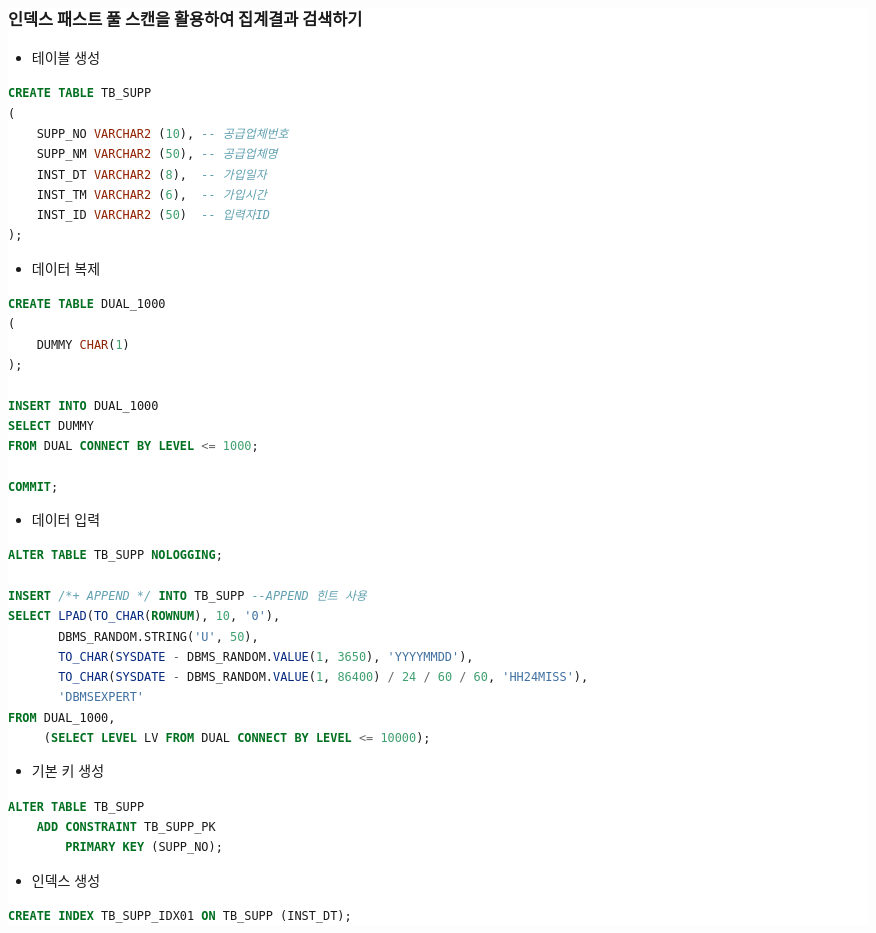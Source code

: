 ### 인덱스 패스트 풀 스캔을 활용하여 집계결과 검색하기

- 테이블 생성

```sql
CREATE TABLE TB_SUPP
(
    SUPP_NO VARCHAR2 (10), -- 공급업체번호
    SUPP_NM VARCHAR2 (50), -- 공급업체명
    INST_DT VARCHAR2 (8),  -- 가입일자
    INST_TM VARCHAR2 (6),  -- 가입시간
    INST_ID VARCHAR2 (50)  -- 입력자ID
);
```

- 데이터 복제

```sql
CREATE TABLE DUAL_1000
(
    DUMMY CHAR(1)
);

INSERT INTO DUAL_1000
SELECT DUMMY
FROM DUAL CONNECT BY LEVEL <= 1000;

COMMIT;
```

- 데이터 입력

```sql
ALTER TABLE TB_SUPP NOLOGGING;

INSERT /*+ APPEND */ INTO TB_SUPP --APPEND 힌트 사용
SELECT LPAD(TO_CHAR(ROWNUM), 10, '0'),
       DBMS_RANDOM.STRING('U', 50),
       TO_CHAR(SYSDATE - DBMS_RANDOM.VALUE(1, 3650), 'YYYYMMDD'),
       TO_CHAR(SYSDATE - DBMS_RANDOM.VALUE(1, 86400) / 24 / 60 / 60, 'HH24MISS'),
       'DBMSEXPERT'
FROM DUAL_1000,
     (SELECT LEVEL LV FROM DUAL CONNECT BY LEVEL <= 10000);
```

- 기본 키 생성

```sql
ALTER TABLE TB_SUPP
    ADD CONSTRAINT TB_SUPP_PK
        PRIMARY KEY (SUPP_NO);
```

- 인덱스 생성

```sql
CREATE INDEX TB_SUPP_IDX01 ON TB_SUPP (INST_DT);
```
